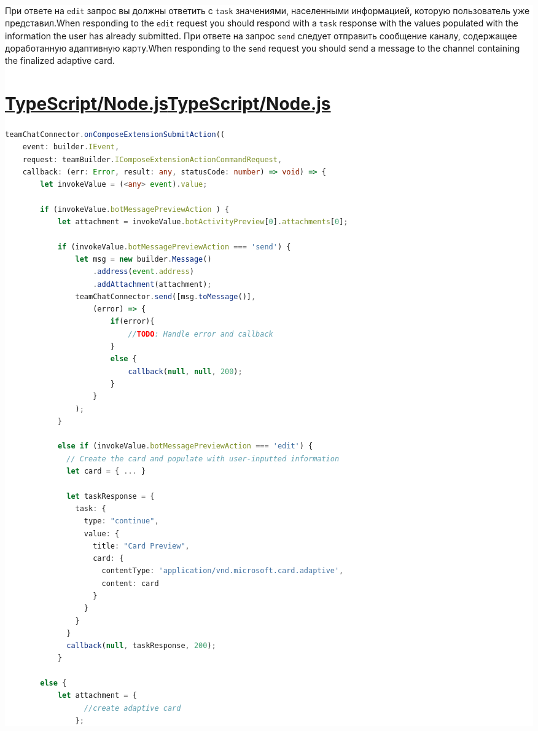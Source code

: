 <span data-ttu-id="4d7c3-189">При ответе на `edit` запрос вы должны ответить с `task` значениями, населенными информацией, которую пользователь уже представил.</span><span class="sxs-lookup"><span data-stu-id="4d7c3-189">When responding to the `edit` request you should respond with a `task` response with the values populated with the information the user has already submitted.</span></span> <span data-ttu-id="4d7c3-190">При ответе на запрос `send` следует отправить сообщение каналу, содержащее доработанную адаптивную карту.</span><span class="sxs-lookup"><span data-stu-id="4d7c3-190">When responding to the `send` request you should send a message to the channel containing the finalized adaptive card.</span></span>

# <a name="typescriptnodejs"></a>[<span data-ttu-id="4d7c3-191">TypeScript/Node.js</span><span class="sxs-lookup"><span data-stu-id="4d7c3-191">TypeScript/Node.js</span></span>](#tab/typescript)

```typescript
teamChatConnector.onComposeExtensionSubmitAction((
    event: builder.IEvent,
    request: teamBuilder.IComposeExtensionActionCommandRequest,
    callback: (err: Error, result: any, statusCode: number) => void) => {
        let invokeValue = (<any> event).value;

        if (invokeValue.botMessagePreviewAction ) {
            let attachment = invokeValue.botActivityPreview[0].attachments[0];

            if (invokeValue.botMessagePreviewAction === 'send') {
                let msg = new builder.Message()
                    .address(event.address)
                    .addAttachment(attachment);
                teamChatConnector.send([msg.toMessage()],
                    (error) => {
                        if(error){
                            //TODO: Handle error and callback
                        }
                        else {
                            callback(null, null, 200);
                        }
                    }
                );
            }

            else if (invokeValue.botMessagePreviewAction === 'edit') {
              // Create the card and populate with user-inputted information
              let card = { ... }

              let taskResponse = {
                task: {
                  type: "continue",
                  value: {
                    title: "Card Preview",
                    card: {
                      contentType: 'application/vnd.microsoft.card.adaptive',
                      content: card
                    }
                  }
                }
              }
              callback(null, taskResponse, 200);
            }

        else {
            let attachment = {
                  //create adaptive card
                };
```